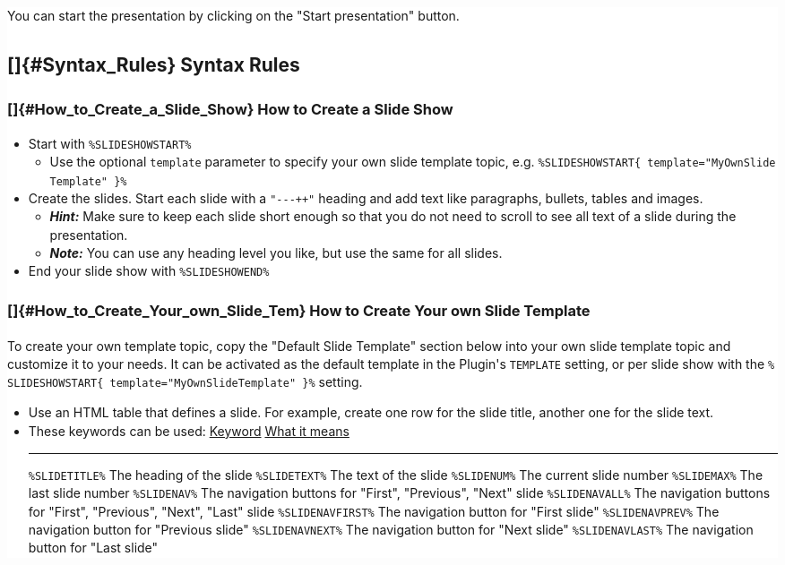 You can start the presentation by clicking on the \"Start presentation\"
button.

[]{#Syntax_Rules} Syntax Rules
------------------------------

### []{#How_to_Create_a_Slide_Show} How to Create a Slide Show

-   Start with `%SLIDESHOWSTART%`
    -   Use the optional `template` parameter to specify your own slide
        template topic, e.g.
        `%SLIDESHOWSTART{ template="MyOwnSlideTemplate" }%`
-   Create the slides. Start each slide with a `"---++"` heading and add
    text like paragraphs, bullets, tables and images.
    -   ***Hint:*** Make sure to keep each slide short enough so that
        you do not need to scroll to see all text of a slide during the
        presentation.
    -   ***Note:*** You can use any heading level you like, but use the
        same for all slides.
-   End your slide show with `%SLIDESHOWEND%`

### []{#How_to_Create_Your_own_Slide_Tem} How to Create Your own Slide Template

To create your own template topic, copy the \"Default Slide Template\"
section below into your own slide template topic and customize it to
your needs. It can be activated as the default template in the Plugin\'s
`TEMPLATE` setting, or per slide show with the
`%SLIDESHOWSTART{ template="MyOwnSlideTemplate" }%` setting.

-   Use an HTML table that defines a slide. For example, create one row
    for the slide title, another one for the slide text.
-   These keywords can be used:
      [Keyword](SlideShowPlugin@sortcol=0&table=1&up=0#sorted_table "Sort by this column")   [What it means](SlideShowPlugin@sortcol=1&table=1&up=0#sorted_table "Sort by this column")
      -------------------------------------------------------------------------------------- --------------------------------------------------------------------------------------------
      `%SLIDETITLE%`                                                                         The heading of the slide
      `%SLIDETEXT%`                                                                          The text of the slide
      `%SLIDENUM%`                                                                           The current slide number
      `%SLIDEMAX%`                                                                           The last slide number
      `%SLIDENAV%`                                                                           The navigation buttons for \"First\", \"Previous\", \"Next\" slide
      `%SLIDENAVALL%`                                                                        The navigation buttons for \"First\", \"Previous\", \"Next\", \"Last\" slide
      `%SLIDENAVFIRST%`                                                                      The navigation button for \"First slide\"
      `%SLIDENAVPREV%`                                                                       The navigation button for \"Previous slide\"
      `%SLIDENAVNEXT%`                                                                       The navigation button for \"Next slide\"
      `%SLIDENAVLAST%`                                                                       The navigation button for \"Last slide\"
